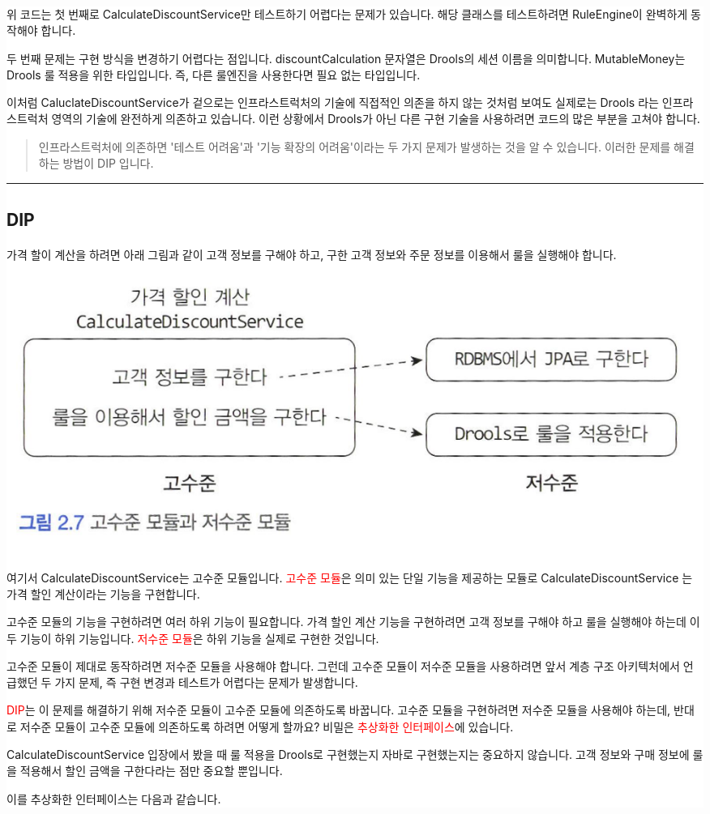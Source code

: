 
위 코드는 첫 번째로 CalculateDiscountService만 테스트하기 어렵다는 문제가 있습니다. 해당 클래스를 테스트하려면 RuleEngine이 완벽하게 동작해야 합니다.

두 번째 문제는 구현 방식을 변경하기 어렵다는 점입니다. discountCalculation 문자열은 Drools의 세션 이름을 의미합니다. MutableMoney는 Drools 룰 적용을 위한 타입입니다. 즉, 다른 룰엔진을 사용한다면 필요 없는 타입입니다.

이처럼 CaluclateDiscountService가 겉으로는 인프라스트럭처의 기술에 직접적인 의존을 하지 않는 것처럼 보여도 실제로는 Drools 라는 인프라스트럭처 영역의 기술에 완전하게 의존하고 있습니다. 이런 상황에서 Drools가 아닌 다른 구현 기술을 사용하려면 코드의 많은 부분을 고쳐야 합니다.

> 인프라스트럭처에 의존하면 '테스트 어려움'과 '기능 확장의 어려움'이라는 두 가지 문제가 발생하는 것을 알 수 있습니다. 이러한 문제를 해결하는 방법이 DIP 입니다.


---

## DIP

가격 할이 계산을 하려면 아래 그림과 같이 고객 정보를 구해야 하고, 구한 고객 정보와 주문 정보를 이용해서 룰을 실행해야 합니다.

![도메인12](../static/도메인주도개발시작하기/domain12.png)


여기서 CalculateDiscountService는 고수준 모듈입니다. <span style="color:#ff0000">고수준 모듈</span>은 의미 있는 단일 기능을 제공하는 모듈로 CalculateDiscountService 는 가격 할인 계산이라는 기능을 구현합니다. 

고수준 모듈의 기능을 구현하려면 여러 하위 기능이 필요합니다. 가격 할인 계산 기능을 구현하려면 고객 정보를 구해야 하고 룰을 실행해야 하는데 이 두 기능이 하위 기능입니다. <span style="color:#ff0000">저수준 모듈</span>은 하위 기능을 실제로 구현한 것입니다.

고수준 모듈이 제대로 동작하려면 저수준 모듈을 사용해야 합니다. 그런데 고수준 모듈이 저수준 모듈을 사용하려면 앞서 계층 구조 아키텍처에서 언급했던 두 가지 문제, 즉 구현 변경과 테스트가 어렵다는 문제가 발생합니다.


<span style="color:#ff0000">DIP</span>는 이 문제를 해결하기 위해 저수준 모듈이 고수준 모듈에 의존하도록 바꿉니다. 고수준 모듈을 구현하려면 저수준 모듈을 사용해야 하는데, 반대로 저수준 모듈이 고수준 모듈에 의존하도록 하려면 어떻게 할까요? 비밀은 <span style="color:#ff0000">추상화한 인터페이스</span>에 있습니다.

CalculateDiscountService 입장에서 봤을 때 룰 적용을 Drools로 구현했는지 자바로 구현했는지는 중요하지 않습니다. 고객 정보와 구매 정보에 룰을 적용해서 할인 금액을 구한다라는 점만 중요할 뿐입니다.

이를 추상화한 인터페이스는 다음과 같습니다.

